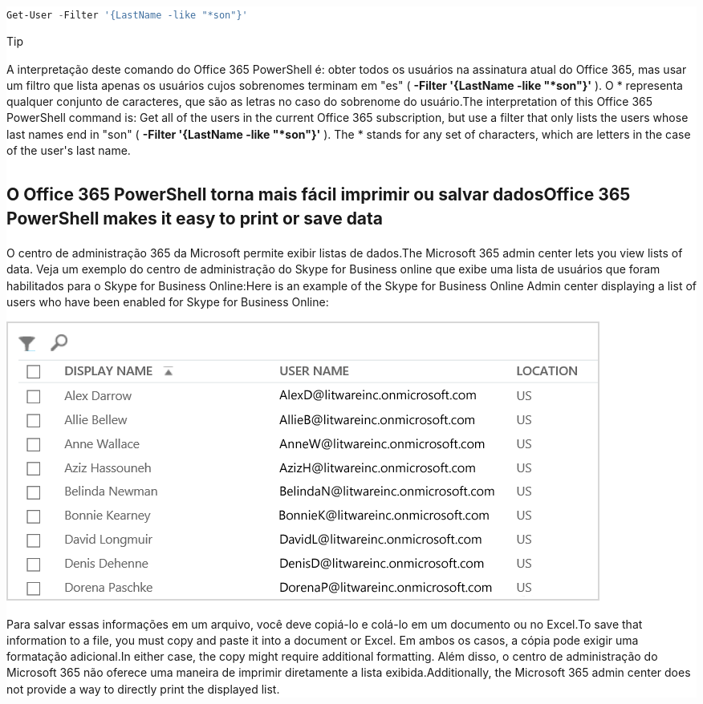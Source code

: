 ```powershell
Get-User -Filter '{LastName -like "*son"}'
```

> [!TIP]
>  <span data-ttu-id="2d1d7-p126">A interpretação deste comando do Office 365 PowerShell é: obter todos os usuários na assinatura atual do Office 365, mas usar um filtro que lista apenas os usuários cujos sobrenomes terminam em "es" ( **-Filter '{LastName -like "\*son"}'** ). O \* representa qualquer conjunto de caracteres, que são as letras no caso do sobrenome do usuário.</span><span class="sxs-lookup"><span data-stu-id="2d1d7-p126">The interpretation of this Office 365 PowerShell command is: Get all of the users in the current Office 365 subscription, but use a filter that only lists the users whose last names end in "son" ( **-Filter '{LastName -like "\*son"}'** ). The \* stands for any set of characters, which are letters in the case of the user's last name.</span></span>
  
## <a name="office-365-powershell-makes-it-easy-to-print-or-save-data"></a><span data-ttu-id="2d1d7-236">O Office 365 PowerShell torna mais fácil imprimir ou salvar dados</span><span class="sxs-lookup"><span data-stu-id="2d1d7-236">Office 365 PowerShell makes it easy to print or save data</span></span>

<span data-ttu-id="2d1d7-237">O centro de administração 365 da Microsoft permite exibir listas de dados.</span><span class="sxs-lookup"><span data-stu-id="2d1d7-237">The Microsoft 365 admin center lets you view lists of data.</span></span> <span data-ttu-id="2d1d7-238">Veja um exemplo do centro de administração do Skype for Business online que exibe uma lista de usuários que foram habilitados para o Skype for Business Online:</span><span class="sxs-lookup"><span data-stu-id="2d1d7-238">Here is an example of the Skype for Business Online Admin center displaying a list of users who have been enabled for Skype for Business Online:</span></span>
  
![Exemplo do Centro de administração do Skype for Business Online exibindo uma lista de usuários que foram habilitados para o Skype for Business Online.](media/o365-powershell-lync-users.png)
  
<span data-ttu-id="2d1d7-240">Para salvar essas informações em um arquivo, você deve copiá-lo e colá-lo em um documento ou no Excel.</span><span class="sxs-lookup"><span data-stu-id="2d1d7-240">To save that information to a file, you must copy and paste it into a document or Excel.</span></span> <span data-ttu-id="2d1d7-241">Em ambos os casos, a cópia pode exigir uma formatação adicional.</span><span class="sxs-lookup"><span data-stu-id="2d1d7-241">In either case, the copy might require additional formatting.</span></span> <span data-ttu-id="2d1d7-242">Além disso, o centro de administração do Microsoft 365 não oferece uma maneira de imprimir diretamente a lista exibida.</span><span class="sxs-lookup"><span data-stu-id="2d1d7-242">Additionally, the Microsoft 365 admin center does not provide a way to directly print the displayed list.</span></span>
  